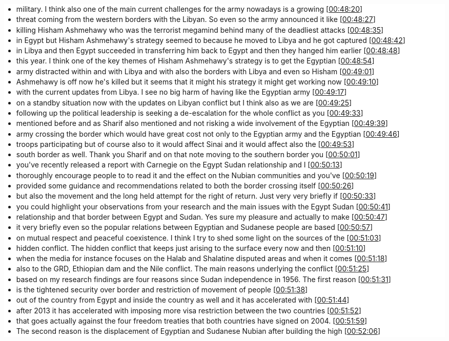 *  military. I think also one of the main current challenges for the army nowadays is a growing [[00:48:20](https://www.youtube.com/watch?v=bZgMXEzgemU&t=2900.88s)]
*  threat coming from the western borders with the Libyan. So even so the army announced it like [[00:48:27](https://www.youtube.com/watch?v=bZgMXEzgemU&t=2907.44s)]
*  killing Hisham Ashmehawy who was the terrorist megamind behind many of the deadliest attacks [[00:48:35](https://www.youtube.com/watch?v=bZgMXEzgemU&t=2915.68s)]
*  in Egypt but Hisham Ashmehawy's strategy seemed to because he moved to Libya and he got captured [[00:48:42](https://www.youtube.com/watch?v=bZgMXEzgemU&t=2922.56s)]
*  in Libya and then Egypt succeeded in transferring him back to Egypt and then they hanged him earlier [[00:48:48](https://www.youtube.com/watch?v=bZgMXEzgemU&t=2928.64s)]
*  this year. I think one of the key themes of Hisham Ashmehawy's strategy is to get the Egyptian [[00:48:54](https://www.youtube.com/watch?v=bZgMXEzgemU&t=2934.96s)]
*  army distracted within and with Libya and with also the borders with Libya and even so Hisham [[00:49:01](https://www.youtube.com/watch?v=bZgMXEzgemU&t=2941.12s)]
*  Ashmehawy is off now he's killed but it seems that it might his strategy it might get working now [[00:49:10](https://www.youtube.com/watch?v=bZgMXEzgemU&t=2950.32s)]
*  with the current updates from Libya. I see no big harm of having like the Egyptian army [[00:49:17](https://www.youtube.com/watch?v=bZgMXEzgemU&t=2957.76s)]
*  on a standby situation now with the updates on Libyan conflict but I think also as we are [[00:49:25](https://www.youtube.com/watch?v=bZgMXEzgemU&t=2965.0400000000004s)]
*  following up the political leadership is seeking a de-escalation for the whole conflict as you [[00:49:33](https://www.youtube.com/watch?v=bZgMXEzgemU&t=2973.76s)]
*  mentioned before and as Sharif also mentioned and not risking a wide involvement of the Egyptian [[00:49:39](https://www.youtube.com/watch?v=bZgMXEzgemU&t=2979.1200000000003s)]
*  army crossing the border which would have great cost not only to the Egyptian army and the Egyptian [[00:49:46](https://www.youtube.com/watch?v=bZgMXEzgemU&t=2986.64s)]
*  troops participating but of course also to it would affect Sinai and it would affect also the [[00:49:53](https://www.youtube.com/watch?v=bZgMXEzgemU&t=2993.2s)]
*  south border as well. Thank you Sharif and on that note moving to the southern border you [[00:50:01](https://www.youtube.com/watch?v=bZgMXEzgemU&t=3001.92s)]
*  you've recently released a report with Carnegie on the Egypt Sudan relationship and I [[00:50:13](https://www.youtube.com/watch?v=bZgMXEzgemU&t=3013.44s)]
*  thoroughly encourage people to to read it and the effect on the Nubian communities and you've [[00:50:19](https://www.youtube.com/watch?v=bZgMXEzgemU&t=3019.7599999999998s)]
*  provided some guidance and recommendations related to both the border crossing itself [[00:50:26](https://www.youtube.com/watch?v=bZgMXEzgemU&t=3026.96s)]
*  but also the movement and the long held attempt for the right of return. Just very very briefly if [[00:50:33](https://www.youtube.com/watch?v=bZgMXEzgemU&t=3033.8399999999997s)]
*  you could highlight your observations from your research and the main issues with the Egypt Sudan [[00:50:41](https://www.youtube.com/watch?v=bZgMXEzgemU&t=3041.68s)]
*  relationship and that border between Egypt and Sudan. Yes sure my pleasure and actually to make [[00:50:47](https://www.youtube.com/watch?v=bZgMXEzgemU&t=3047.2799999999997s)]
*  it very briefly even so the popular relations between Egyptian and Sudanese people are based [[00:50:57](https://www.youtube.com/watch?v=bZgMXEzgemU&t=3057.3599999999997s)]
*  on mutual respect and peaceful coexistence. I think I try to shed some light on the sources of the [[00:51:03](https://www.youtube.com/watch?v=bZgMXEzgemU&t=3063.3599999999997s)]
*  hidden conflict. The hidden conflict that keeps just arising to the surface every now and then [[00:51:10](https://www.youtube.com/watch?v=bZgMXEzgemU&t=3070.64s)]
*  when the media for instance focuses on the Halab and Shalatine disputed areas and when it comes [[00:51:18](https://www.youtube.com/watch?v=bZgMXEzgemU&t=3078.16s)]
*  also to the GRD, Ethiopian dam and the Nile conflict. The main reasons underlying the conflict [[00:51:25](https://www.youtube.com/watch?v=bZgMXEzgemU&t=3085.2s)]
*  based on my research findings are four reasons since Sudan independence in 1956. The first reason [[00:51:31](https://www.youtube.com/watch?v=bZgMXEzgemU&t=3091.6s)]
*  is the tightened security over border and restriction of movement of people [[00:51:38](https://www.youtube.com/watch?v=bZgMXEzgemU&t=3098.24s)]
*  out of the country from Egypt and inside the country as well and it has accelerated with [[00:51:44](https://www.youtube.com/watch?v=bZgMXEzgemU&t=3104.56s)]
*  after 2013 it has accelerated with imposing more visa restriction between the two countries [[00:51:52](https://www.youtube.com/watch?v=bZgMXEzgemU&t=3112.3199999999997s)]
*  that goes actually against the four freedom treaties that both countries have signed on 2004. [[00:51:59](https://www.youtube.com/watch?v=bZgMXEzgemU&t=3119.3599999999997s)]
*  The second reason is the displacement of Egyptian and Sudanese Nubian after building the high [[00:52:06](https://www.youtube.com/watch?v=bZgMXEzgemU&t=3126.48s)]